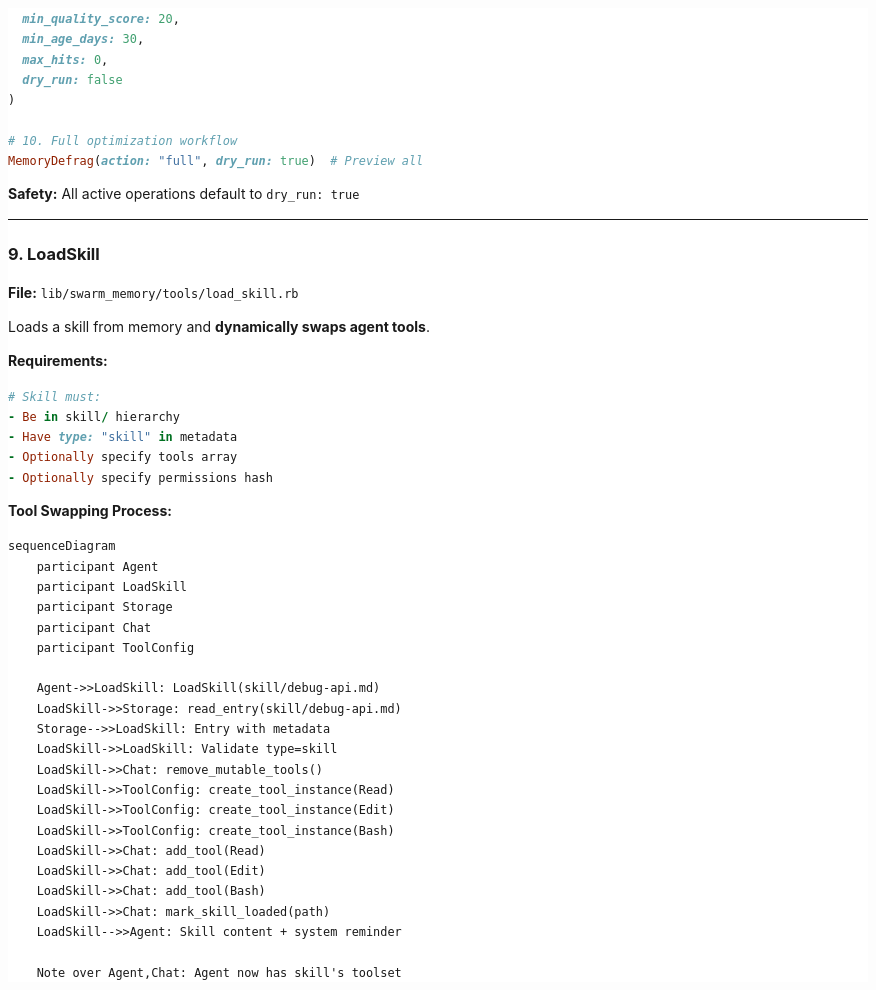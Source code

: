 ```ruby
  min_quality_score: 20,
  min_age_days: 30,
  max_hits: 0,
  dry_run: false
)

# 10. Full optimization workflow
MemoryDefrag(action: "full", dry_run: true)  # Preview all
```

**Safety:** All active operations default to `dry_run: true`

---

### 9. LoadSkill

**File:** `lib/swarm_memory/tools/load_skill.rb`

Loads a skill from memory and **dynamically swaps agent tools**.

**Requirements:**
```ruby
# Skill must:
- Be in skill/ hierarchy
- Have type: "skill" in metadata
- Optionally specify tools array
- Optionally specify permissions hash
```

**Tool Swapping Process:**
```mermaid
sequenceDiagram
    participant Agent
    participant LoadSkill
    participant Storage
    participant Chat
    participant ToolConfig

    Agent->>LoadSkill: LoadSkill(skill/debug-api.md)
    LoadSkill->>Storage: read_entry(skill/debug-api.md)
    Storage-->>LoadSkill: Entry with metadata
    LoadSkill->>LoadSkill: Validate type=skill
    LoadSkill->>Chat: remove_mutable_tools()
    LoadSkill->>ToolConfig: create_tool_instance(Read)
    LoadSkill->>ToolConfig: create_tool_instance(Edit)
    LoadSkill->>ToolConfig: create_tool_instance(Bash)
    LoadSkill->>Chat: add_tool(Read)
    LoadSkill->>Chat: add_tool(Edit)
    LoadSkill->>Chat: add_tool(Bash)
    LoadSkill->>Chat: mark_skill_loaded(path)
    LoadSkill-->>Agent: Skill content + system reminder

    Note over Agent,Chat: Agent now has skill's toolset
```
